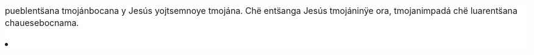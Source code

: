 pueblents̈ana tmojánbocana y Jesús yojtsemnoye tmojána. Chë ents̈anga Jesús tmojáninÿe ora, tmojanimpadá chë luarents̈ana chauesebocnama.</li>
    </ol>
  </li>
  <li>
    <ol>